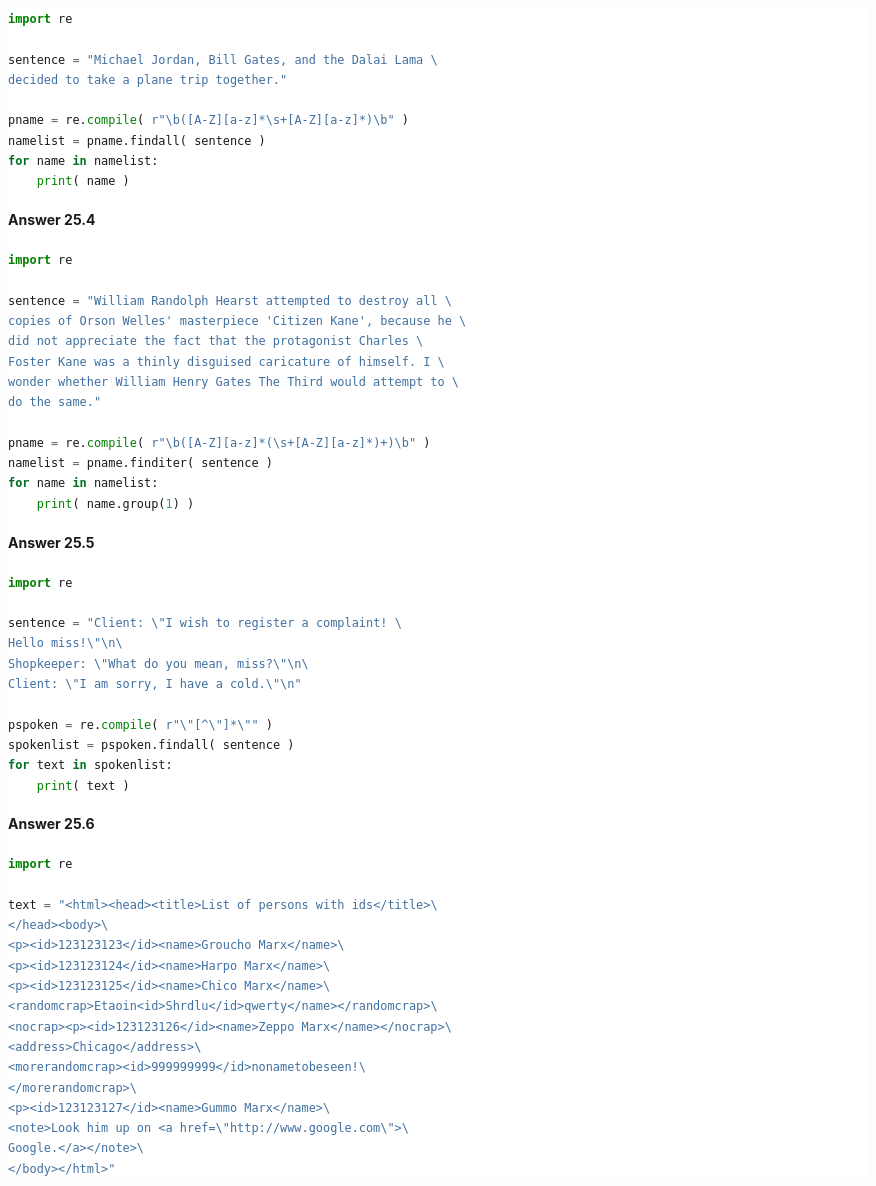 ```python
import re

sentence = "Michael Jordan, Bill Gates, and the Dalai Lama \
decided to take a plane trip together."

pname = re.compile( r"\b([A-Z][a-z]*\s+[A-Z][a-z]*)\b" )
namelist = pname.findall( sentence )
for name in namelist:
    print( name )
```

#### Answer 25.4

```python
import re

sentence = "William Randolph Hearst attempted to destroy all \
copies of Orson Welles' masterpiece 'Citizen Kane', because he \
did not appreciate the fact that the protagonist Charles \
Foster Kane was a thinly disguised caricature of himself. I \
wonder whether William Henry Gates The Third would attempt to \
do the same."

pname = re.compile( r"\b([A-Z][a-z]*(\s+[A-Z][a-z]*)+)\b" )
namelist = pname.finditer( sentence )
for name in namelist:
    print( name.group(1) )
```

#### Answer 25.5

```python
import re

sentence = "Client: \"I wish to register a complaint! \
Hello miss!\"\n\
Shopkeeper: \"What do you mean, miss?\"\n\
Client: \"I am sorry, I have a cold.\"\n"

pspoken = re.compile( r"\"[^\"]*\"" )
spokenlist = pspoken.findall( sentence )
for text in spokenlist:
    print( text )
```

#### Answer 25.6

```python
import re

text = "<html><head><title>List of persons with ids</title>\
</head><body>\
<p><id>123123123</id><name>Groucho Marx</name>\
<p><id>123123124</id><name>Harpo Marx</name>\
<p><id>123123125</id><name>Chico Marx</name>\
<randomcrap>Etaoin<id>Shrdlu</id>qwerty</name></randomcrap>\
<nocrap><p><id>123123126</id><name>Zeppo Marx</name></nocrap>\
<address>Chicago</address>\
<morerandomcrap><id>999999999</id>nonametobeseen!\
</morerandomcrap>\
<p><id>123123127</id><name>Gummo Marx</name>\
<note>Look him up on <a href=\"http://www.google.com\">\
Google.</a></note>\
</body></html>"

```